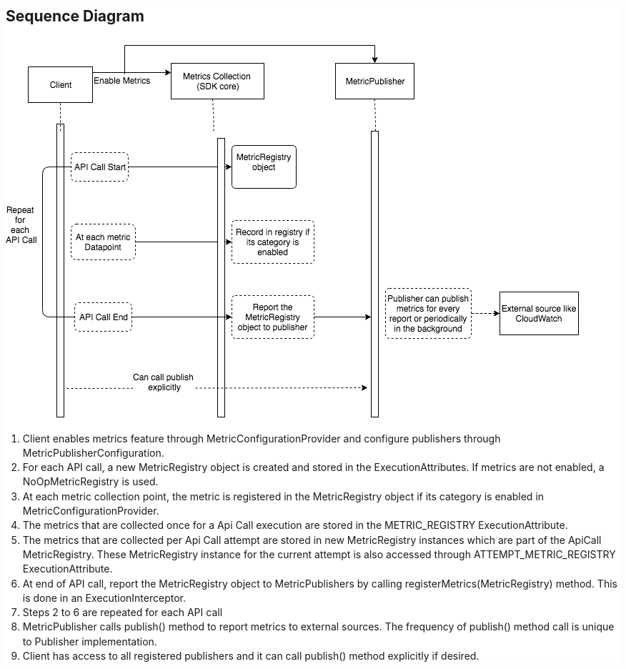 
## Sequence Diagram

![Normal API Call flow](images/MetricsSequenceDiagram.png)

1. Client enables metrics feature through MetricConfigurationProvider and configure publishers through MetricPublisherConfiguration.
2. For each API call, a new MetricRegistry object is created and stored in the ExecutionAttributes. If metrics are not enabled, a NoOpMetricRegistry is used.
3. At each metric collection point, the metric is registered in the MetricRegistry object if its category is enabled in MetricConfigurationProvider.
4. The metrics that are collected once for a Api Call execution are stored in the METRIC_REGISTRY ExecutionAttribute.
5. The metrics that are collected per Api Call attempt are stored in new MetricRegistry instances which are part of the ApiCall MetricRegistry. 
These MetricRegistry instance for the current attempt is also accessed through ATTEMPT_METRIC_REGISTRY ExecutionAttribute. 
6. At end of API call, report the MetricRegistry object to MetricPublishers by calling registerMetrics(MetricRegistry) method. This is done in an ExecutionInterceptor.
7. Steps 2 to 6 are repeated for each API call
8. MetricPublisher calls publish() method to report metrics to external sources. The frequency of publish() method call is unique to Publisher implementation.
9. Client has access to all registered publishers and it can call publish() method explicitly if desired.

